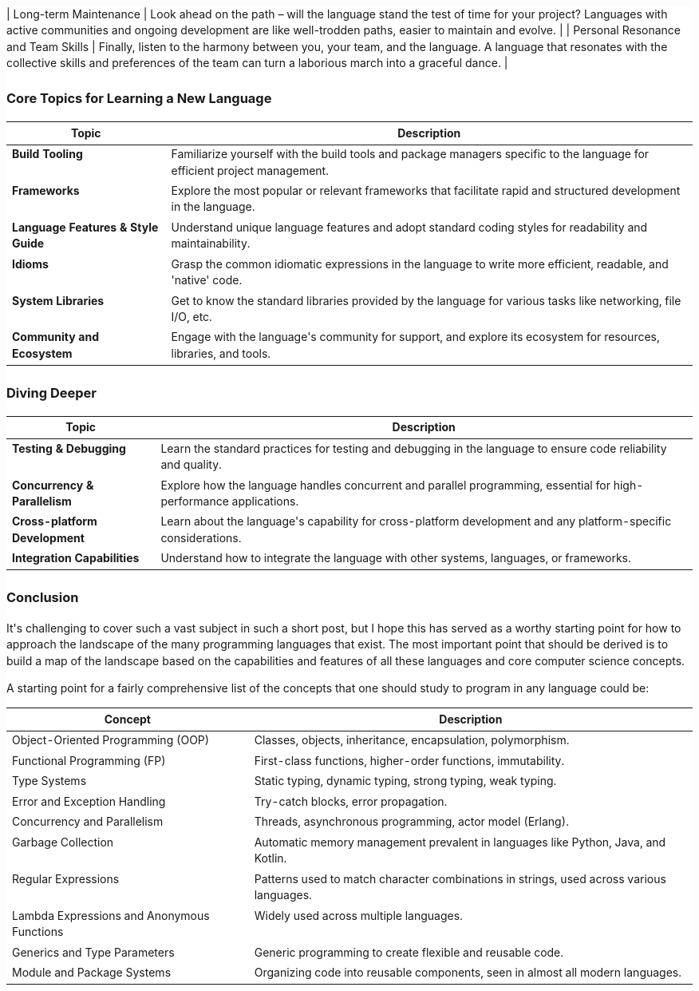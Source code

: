 | Long-term Maintenance              | Look ahead on the path – will the language stand the test of time for your project? Languages with active communities and ongoing development are like well-trodden paths, easier to maintain and evolve.                                                                                                                                                                                                                                                                        |
| Personal Resonance and Team Skills | Finally, listen to the harmony between you, your team, and the language. A language that resonates with the collective skills and preferences of the team can turn a laborious march into a graceful dance.                                                                                                                                                                                                                                                                      |

### Core Topics for Learning a New Language

| Topic                               | Description                                                                                                               |
| ----------------------------------- | ------------------------------------------------------------------------------------------------------------------------- |
| **Build Tooling**                   | Familiarize yourself with the build tools and package managers specific to the language for efficient project management. |
| **Frameworks**                      | Explore the most popular or relevant frameworks that facilitate rapid and structured development in the language.         |
| **Language Features & Style Guide** | Understand unique language features and adopt standard coding styles for readability and maintainability.                 |
| **Idioms**                          | Grasp the common idiomatic expressions in the language to write more efficient, readable, and 'native' code.              |
| **System Libraries**                | Get to know the standard libraries provided by the language for various tasks like networking, file I/O, etc.             |
| **Community and Ecosystem**         | Engage with the language's community for support, and explore its ecosystem for resources, libraries, and tools.          |

### Diving Deeper

| Topic                          | Description                                                                                                        |
| ------------------------------ | ------------------------------------------------------------------------------------------------------------------ |
| **Testing & Debugging**        | Learn the standard practices for testing and debugging in the language to ensure code reliability and quality.     |
| **Concurrency & Parallelism**  | Explore how the language handles concurrent and parallel programming, essential for high-performance applications. |
| **Cross-platform Development** | Learn about the language's capability for cross-platform development and any platform-specific considerations.     |
| **Integration Capabilities**   | Understand how to integrate the language with other systems, languages, or frameworks.                             |

### Conclusion

It's challenging to cover such a vast subject in such a short post, but I hope this has served as a worthy starting point for how to approach the landscape of the many programming languages that exist. The most important point that should be derived is to build a map of the landscape based on the capabilities and features of all these languages and core computer science concepts.

A starting point for a fairly comprehensive list of the concepts that one should study to program in any language could be:

| Concept                                                       | Description                                                                                            |
| ------------------------------------------------------------- | ------------------------------------------------------------------------------------------------------ |
| Object-Oriented Programming (OOP)                             | Classes, objects, inheritance, encapsulation, polymorphism.                                            |
| Functional Programming (FP)                                   | First-class functions, higher-order functions, immutability.                                           |
| Type Systems                                                  | Static typing, dynamic typing, strong typing, weak typing.                                             |
| Error and Exception Handling                                  | Try-catch blocks, error propagation.                                                                   |
| Concurrency and Parallelism                                   | Threads, asynchronous programming, actor model (Erlang).                                               |
| Garbage Collection                                            | Automatic memory management prevalent in languages like Python, Java, and Kotlin.                      |
| Regular Expressions                                           | Patterns used to match character combinations in strings, used across various languages.               |
| Lambda Expressions and Anonymous Functions                    | Widely used across multiple languages.                                                                 |
| Generics and Type Parameters                                  | Generic programming to create flexible and reusable code.                                              |
| Module and Package Systems                                    | Organizing code into reusable components, seen in almost all modern languages.                         |